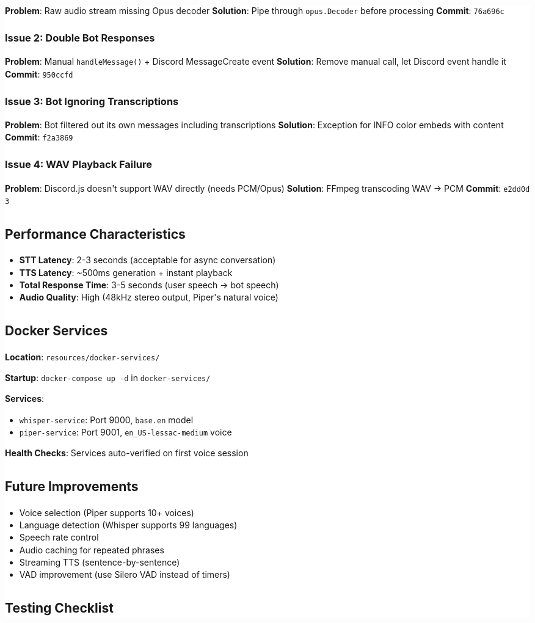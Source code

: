 **Problem**: Raw audio stream missing Opus decoder
**Solution**: Pipe through `opus.Decoder` before processing
**Commit**: `76a696c`

### Issue 2: Double Bot Responses

**Problem**: Manual `handleMessage()` + Discord MessageCreate event
**Solution**: Remove manual call, let Discord event handle it
**Commit**: `950ccfd`

### Issue 3: Bot Ignoring Transcriptions

**Problem**: Bot filtered out its own messages including transcriptions
**Solution**: Exception for INFO color embeds with content
**Commit**: `f2a3869`

### Issue 4: WAV Playback Failure

**Problem**: Discord.js doesn't support WAV directly (needs PCM/Opus)
**Solution**: FFmpeg transcoding WAV → PCM
**Commit**: `e2dd0d3`

## Performance Characteristics

- **STT Latency**: 2-3 seconds (acceptable for async conversation)
- **TTS Latency**: ~500ms generation + instant playback
- **Total Response Time**: 3-5 seconds (user speech → bot speech)
- **Audio Quality**: High (48kHz stereo output, Piper's natural voice)

## Docker Services

**Location**: `resources/docker-services/`

**Startup**: `docker-compose up -d` in `docker-services/`

**Services**:

- `whisper-service`: Port 9000, `base.en` model
- `piper-service`: Port 9001, `en_US-lessac-medium` voice

**Health Checks**: Services auto-verified on first voice session

## Future Improvements

- Voice selection (Piper supports 10+ voices)
- Language detection (Whisper supports 99 languages)
- Speech rate control
- Audio caching for repeated phrases
- Streaming TTS (sentence-by-sentence)
- VAD improvement (use Silero VAD instead of timers)

## Testing Checklist

